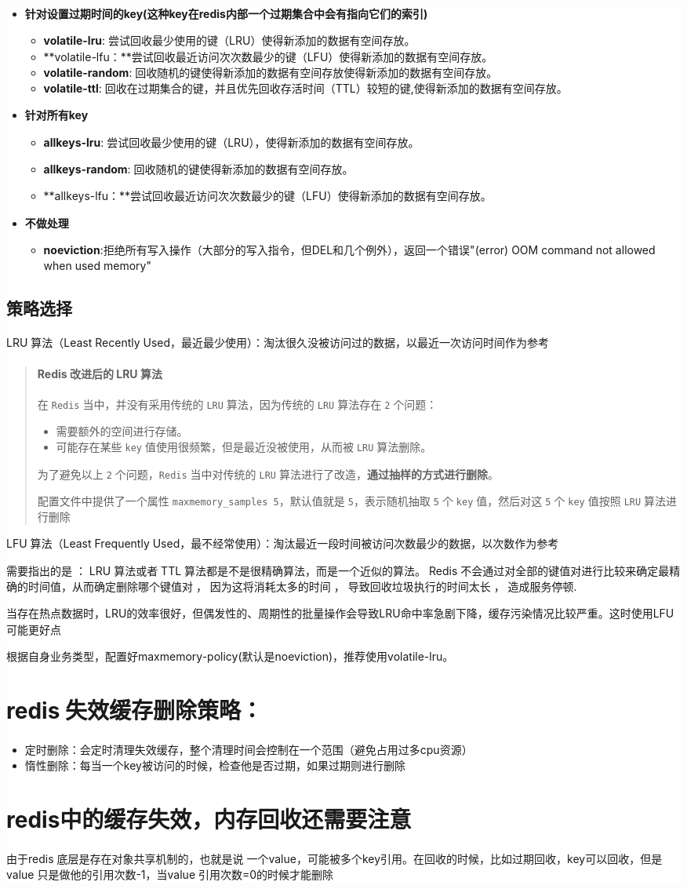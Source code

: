* **针对设置过期时间的key(这种key在redis内部一个过期集合中会有指向它们的索引)**

  * **volatile-lru**: 尝试回收最少使用的键（LRU）使得新添加的数据有空间存放。
  * **volatile-lfu：**尝试回收最近访问次次数最少的键（LFU）使得新添加的数据有空间存放。
  * **volatile-random**: 回收随机的键使得新添加的数据有空间存放使得新添加的数据有空间存放。
  * **volatile-ttl**: 回收在过期集合的键，并且优先回收存活时间（TTL）较短的键,使得新添加的数据有空间存放。

* **针对所有key**

  - **allkeys-lru**: 尝试回收最少使用的键（LRU），使得新添加的数据有空间存放。

  - **allkeys-random**: 回收随机的键使得新添加的数据有空间存放。
  - **allkeys-lfu：**尝试回收最近访问次次数最少的键（LFU）使得新添加的数据有空间存放。

* **不做处理**

  * **noeviction**:拒绝所有写入操作（大部分的写入指令，但DEL和几个例外），返回一个错误"(error) OOM command not allowed when used memory"

## 策略选择

LRU 算法（Least Recently Used，最近最少使用）：淘汰很久没被访问过的数据，以最近一次访问时间作为参考

> #### Redis 改进后的 LRU 算法
>
> 在 `Redis` 当中，并没有采用传统的 `LRU` 算法，因为传统的 `LRU` 算法存在 `2` 个问题：
>
> - 需要额外的空间进行存储。
> - 可能存在某些 `key` 值使用很频繁，但是最近没被使用，从而被 `LRU` 算法删除。
>
> 为了避免以上 `2` 个问题，`Redis` 当中对传统的 `LRU` 算法进行了改造，**通过抽样的方式进行删除**。
>
> 配置文件中提供了一个属性 `maxmemory_samples 5`，默认值就是 `5`，表示随机抽取 `5` 个 `key` 值，然后对这 `5` 个 `key` 值按照 `LRU` 算法进行删除
>
> 

LFU 算法（Least Frequently Used，最不经常使用）：淘汰最近一段时间被访问次数最少的数据，以次数作为参考

需要指出的是 ： LRU 算法或者 TTL 算法都是不是很精确算法，而是一个近似的算法。 Redis 不会通过对全部的键值对进行比较来确定最精确的时间值，从而确定删除哪个键值对 ， 因为这将消耗太多的时间 ， 导致回收垃圾执行的时间太长 ， 造成服务停顿.

当存在热点数据时，LRU的效率很好，但偶发性的、周期性的批量操作会导致LRU命中率急剧下降，缓存污染情况比较严重。这时使用LFU可能更好点

根据自身业务类型，配置好maxmemory-policy(默认是noeviction)，推荐使用volatile-lru。

# redis 失效缓存删除策略：

* 定时删除：会定时清理失效缓存，整个清理时间会控制在一个范围（避免占用过多cpu资源）
* 惰性删除：每当一个key被访问的时候，检查他是否过期，如果过期则进行删除

# redis中的缓存失效，内存回收还需要注意

由于redis 底层是存在对象共享机制的，也就是说 一个value，可能被多个key引用。在回收的时候，比如过期回收，key可以回收，但是value 只是做他的引用次数-1，当value 引用次数=0的时候才能删除
